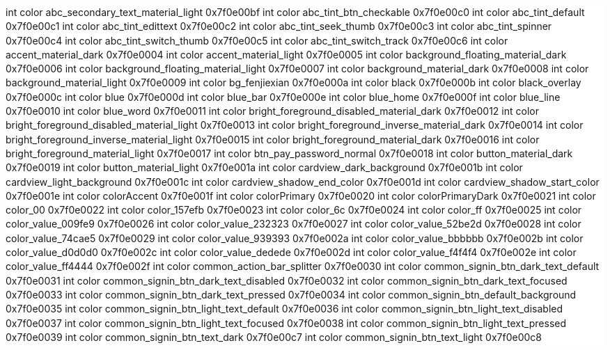 int color abc_secondary_text_material_light 0x7f0e00bf
int color abc_tint_btn_checkable 0x7f0e00c0
int color abc_tint_default 0x7f0e00c1
int color abc_tint_edittext 0x7f0e00c2
int color abc_tint_seek_thumb 0x7f0e00c3
int color abc_tint_spinner 0x7f0e00c4
int color abc_tint_switch_thumb 0x7f0e00c5
int color abc_tint_switch_track 0x7f0e00c6
int color accent_material_dark 0x7f0e0004
int color accent_material_light 0x7f0e0005
int color background_floating_material_dark 0x7f0e0006
int color background_floating_material_light 0x7f0e0007
int color background_material_dark 0x7f0e0008
int color background_material_light 0x7f0e0009
int color bg_fenjiexian 0x7f0e000a
int color black 0x7f0e000b
int color black_overlay 0x7f0e000c
int color blue 0x7f0e000d
int color blue_bar 0x7f0e000e
int color blue_home 0x7f0e000f
int color blue_line 0x7f0e0010
int color blue_word 0x7f0e0011
int color bright_foreground_disabled_material_dark 0x7f0e0012
int color bright_foreground_disabled_material_light 0x7f0e0013
int color bright_foreground_inverse_material_dark 0x7f0e0014
int color bright_foreground_inverse_material_light 0x7f0e0015
int color bright_foreground_material_dark 0x7f0e0016
int color bright_foreground_material_light 0x7f0e0017
int color btn_pay_password_normal 0x7f0e0018
int color button_material_dark 0x7f0e0019
int color button_material_light 0x7f0e001a
int color cardview_dark_background 0x7f0e001b
int color cardview_light_background 0x7f0e001c
int color cardview_shadow_end_color 0x7f0e001d
int color cardview_shadow_start_color 0x7f0e001e
int color colorAccent 0x7f0e001f
int color colorPrimary 0x7f0e0020
int color colorPrimaryDark 0x7f0e0021
int color color_00 0x7f0e0022
int color color_157efb 0x7f0e0023
int color color_6c 0x7f0e0024
int color color_ff 0x7f0e0025
int color color_value_009fe9 0x7f0e0026
int color color_value_232323 0x7f0e0027
int color color_value_52be2d 0x7f0e0028
int color color_value_74cae5 0x7f0e0029
int color color_value_939393 0x7f0e002a
int color color_value_bbbbbb 0x7f0e002b
int color color_value_d0d0d0 0x7f0e002c
int color color_value_dedede 0x7f0e002d
int color color_value_f4f4f4 0x7f0e002e
int color color_value_ff4444 0x7f0e002f
int color common_action_bar_splitter 0x7f0e0030
int color common_signin_btn_dark_text_default 0x7f0e0031
int color common_signin_btn_dark_text_disabled 0x7f0e0032
int color common_signin_btn_dark_text_focused 0x7f0e0033
int color common_signin_btn_dark_text_pressed 0x7f0e0034
int color common_signin_btn_default_background 0x7f0e0035
int color common_signin_btn_light_text_default 0x7f0e0036
int color common_signin_btn_light_text_disabled 0x7f0e0037
int color common_signin_btn_light_text_focused 0x7f0e0038
int color common_signin_btn_light_text_pressed 0x7f0e0039
int color common_signin_btn_text_dark 0x7f0e00c7
int color common_signin_btn_text_light 0x7f0e00c8